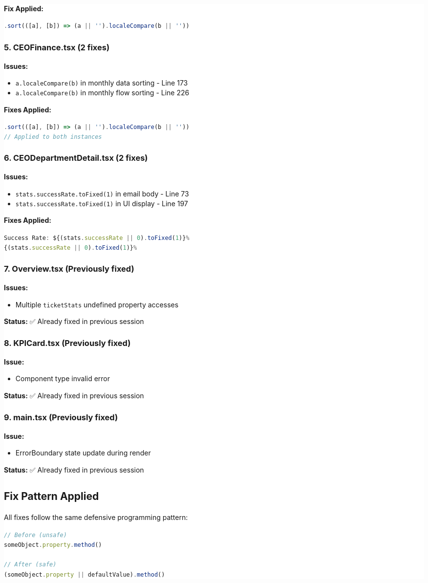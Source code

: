 **Fix Applied:**
```typescript
.sort(([a], [b]) => (a || '').localeCompare(b || ''))
```

### 5. CEOFinance.tsx (2 fixes)
**Issues:**
- `a.localeCompare(b)` in monthly data sorting - Line 173
- `a.localeCompare(b)` in monthly flow sorting - Line 226

**Fixes Applied:**
```typescript
.sort(([a], [b]) => (a || '').localeCompare(b || ''))
// Applied to both instances
```

### 6. CEODepartmentDetail.tsx (2 fixes)
**Issues:**
- `stats.successRate.toFixed(1)` in email body - Line 73
- `stats.successRate.toFixed(1)` in UI display - Line 197

**Fixes Applied:**
```typescript
Success Rate: ${(stats.successRate || 0).toFixed(1)}%
{(stats.successRate || 0).toFixed(1)}%
```

### 7. Overview.tsx (Previously fixed)
**Issues:**
- Multiple `ticketStats` undefined property accesses

**Status:** ✅ Already fixed in previous session

### 8. KPICard.tsx (Previously fixed)
**Issue:**
- Component type invalid error

**Status:** ✅ Already fixed in previous session

### 9. main.tsx (Previously fixed)
**Issue:**
- ErrorBoundary state update during render

**Status:** ✅ Already fixed in previous session

## Fix Pattern Applied

All fixes follow the same defensive programming pattern:

```typescript
// Before (unsafe)
someObject.property.method()

// After (safe)
(someObject.property || defaultValue).method()
```
